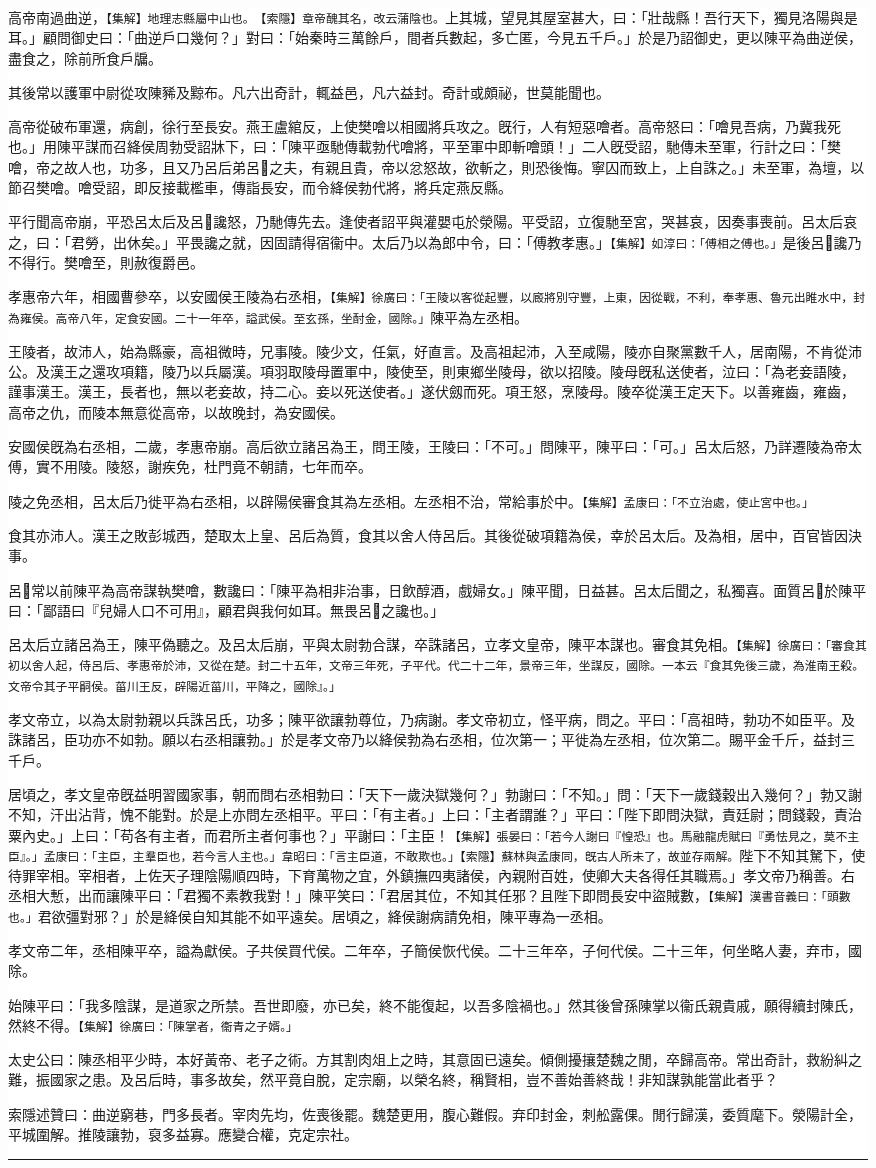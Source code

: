 高帝南過曲逆，`【集解】地理志縣屬中山也。　【索隱】章帝醜其名，改云蒲陰也。`上其城，望見其屋室甚大，曰：「壯哉縣！吾行天下，獨見洛陽與是耳。」顧問御史曰：「曲逆戶口幾何？」對曰：「始秦時三萬餘戶，間者兵數起，多亡匿，今見五千戶。」於是乃詔御史，更以陳平為曲逆侯，盡食之，除前所食戶牖。

其後常以護軍中尉從攻陳豨及黥布。凡六出奇計，輒益邑，凡六益封。奇計或頗祕，世莫能聞也。

高帝從破布軍還，病創，徐行至長安。燕王盧綰反，上使樊噲以相國將兵攻之。旣行，人有短惡噲者。高帝怒曰：「噲見吾病，乃冀我死也。」用陳平謀而召絳侯周勃受詔牀下，曰：「陳平亟馳傳載勃代噲將，平至軍中即斬噲頭！」二人旣受詔，馳傳未至軍，行計之曰：「樊噲，帝之故人也，功多，且又乃呂后弟呂𡡓之夫，有親且貴，帝以忿怒故，欲斬之，則恐後悔。寧囚而致上，上自誅之。」未至軍，為壇，以節召樊噲。噲受詔，即反接載檻車，傳詣長安，而令絳侯勃代將，將兵定燕反縣。

平行聞高帝崩，平恐呂太后及呂𡡓讒怒，乃馳傳先去。逢使者詔平與灌嬰屯於滎陽。平受詔，立復馳至宮，哭甚哀，因奏事喪前。呂太后哀之，曰：「君勞，出休矣。」平畏讒之就，因固請得宿衞中。太后乃以為郎中令，曰：「傅教孝惠。」`【集解】如淳曰：「傅相之傅也。」`是後呂𡡓讒乃不得行。樊噲至，則赦復爵邑。

孝惠帝六年，相國曹參卒，以安國侯王陵為右丞相，`【集解】徐廣曰：「王陵以客從起豐，以廄將別守豐，上東，因從戰，不利，奉孝惠、魯元出睢水中，封為雍侯。高帝八年，定食安國。二十一年卒，謚武侯。至玄孫，坐酎金，國除。」`陳平為左丞相。

王陵者，故沛人，始為縣豪，高祖微時，兄事陵。陵少文，任氣，好直言。及高祖起沛，入至咸陽，陵亦自聚黨數千人，居南陽，不肯從沛公。及漢王之還攻項籍，陵乃以兵屬漢。項羽取陵母置軍中，陵使至，則東鄉坐陵母，欲以招陵。陵母旣私送使者，泣曰：「為老妾語陵，謹事漢王。漢王，長者也，無以老妾故，持二心。妾以死送使者。」遂伏劔而死。項王怒，烹陵母。陵卒從漢王定天下。以善雍齒，雍齒，高帝之仇，而陵本無意從高帝，以故晚封，為安國侯。

安國侯旣為右丞相，二歲，孝惠帝崩。高后欲立諸呂為王，問王陵，王陵曰：「不可。」問陳平，陳平曰：「可。」呂太后怒，乃詳遷陵為帝太傅，實不用陵。陵怒，謝疾免，杜門竟不朝請，七年而卒。

陵之免丞相，呂太后乃徙平為右丞相，以辟陽侯審食其為左丞相。左丞相不治，常給事於中。`【集解】孟康曰：「不立治處，使止宮中也。」`

食其亦沛人。漢王之敗彭城西，楚取太上皇、呂后為質，食其以舍人侍呂后。其後從破項籍為侯，幸於呂太后。及為相，居中，百官皆因決事。

呂𡡓常以前陳平為高帝謀執樊噲，數讒曰：「陳平為相非治事，日飲醇酒，戲婦女。」陳平聞，日益甚。呂太后聞之，私獨喜。面質呂𡡓於陳平曰：「鄙語曰『兒婦人口不可用』，顧君與我何如耳。無畏呂𡡓之讒也。」

呂太后立諸呂為王，陳平偽聽之。及呂太后崩，平與太尉勃合謀，卒誅諸呂，立孝文皇帝，陳平本謀也。審食其免相。`【集解】徐廣曰：「審食其初以舍人起，侍呂后、孝惠帝於沛，又從在楚。封二十五年，文帝三年死，子平代。代二十二年，景帝三年，坐謀反，國除。一本云『食其免後三歲，為淮南王殺。文帝令其子平嗣侯。菑川王反，辟陽近菑川，平降之，國除』。」`

孝文帝立，以為太尉勃親以兵誅呂氏，功多；陳平欲讓勃尊位，乃病謝。孝文帝初立，怪平病，問之。平曰：「高祖時，勃功不如臣平。及誅諸呂，臣功亦不如勃。願以右丞相讓勃。」於是孝文帝乃以絳侯勃為右丞相，位次第一；平徙為左丞相，位次第二。賜平金千斤，益封三千戶。

居頃之，孝文皇帝旣益明習國家事，朝而問右丞相勃曰：「天下一歲決獄幾何？」勃謝曰：「不知。」問：「天下一歲錢穀出入幾何？」勃又謝不知，汗出沾背，愧不能對。於是上亦問左丞相平。平曰：「有主者。」上曰：「主者謂誰？」平曰：「陛下即問決獄，責廷尉；問錢穀，責治粟內史。」上曰：「苟各有主者，而君所主者何事也？」平謝曰：「主臣！`【集解】張晏曰：「若今人謝曰『惶恐』也。馬融龍虎賦曰『勇怯見之，莫不主臣』。」孟康曰：「主臣，主羣臣也，若今言人主也。」韋昭曰：「言主臣道，不敢欺也。」【索隱】蘇林與孟康同，旣古人所未了，故並存兩解。`陛下不知其駑下，使待罪宰相。宰相者，上佐天子理陰陽順四時，下育萬物之宜，外鎮撫四夷諸侯，內親附百姓，使卿大夫各得任其職焉。」孝文帝乃稱善。右丞相大慙，出而讓陳平曰：「君獨不素教我對！」陳平笑曰：「君居其位，不知其任邪？且陛下即問長安中盜賊數，`【集解】漢書音義曰：「頭數也。」`君欲彊對邪？」於是絳侯自知其能不如平遠矣。居頃之，絳侯謝病請免相，陳平專為一丞相。

孝文帝二年，丞相陳平卒，謚為獻侯。子共侯買代侯。二年卒，子簡侯恢代侯。二十三年卒，子何代侯。二十三年，何坐略人妻，弃市，國除。

始陳平曰：「我多陰謀，是道家之所禁。吾世即廢，亦已矣，終不能復起，以吾多陰禍也。」然其後曾孫陳掌以衞氏親貴戚，願得續封陳氏，然終不得。`【集解】徐廣曰：「陳掌者，衞青之子婿。」`

太史公曰：陳丞相平少時，本好黃帝、老子之術。方其割肉俎上之時，其意固已遠矣。傾側擾攘楚魏之閒，卒歸高帝。常出奇計，救紛糾之難，振國家之患。及呂后時，事多故矣，然平竟自脫，定宗廟，以榮名終，稱賢相，豈不善始善終哉！非知謀孰能當此者乎？

索隱述贊曰：曲逆窮巷，門多長者。宰肉先均，佐喪後罷。魏楚更用，腹心難假。弃印封金，刺舩露倮。閒行歸漢，委質麾下。滎陽計全，平城圍解。推陵讓勃，裒多益寡。應變合權，克定宗社。

* * *


